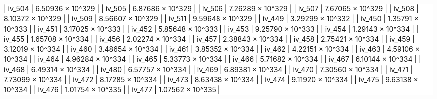 | iv_504 | 6.50936 × 10^329 |
| iv_505 | 6.87686 × 10^329 |
| iv_506 | 7.26289 × 10^329 |
| iv_507 | 7.67065 × 10^329 |
| iv_508 | 8.10372 × 10^329 |
| iv_509 | 8.56607 × 10^329 |
| iv_511 | 9.59648 × 10^329 |
| iv_449 | 3.29299 × 10^332 |
| iv_450 | 1.35791 × 10^333 |
| iv_451 | 3.17025 × 10^333 |
| iv_452 | 5.85648 × 10^333 |
| iv_453 | 9.25790 × 10^333 |
| iv_454 | 1.29143 × 10^334 |
| iv_455 | 1.65708 × 10^334 |
| iv_456 | 2.02274 × 10^334 |
| iv_457 | 2.38843 × 10^334 |
| iv_458 | 2.75421 × 10^334 |
| iv_459 | 3.12019 × 10^334 |
| iv_460 | 3.48654 × 10^334 |
| iv_461 | 3.85352 × 10^334 |
| iv_462 | 4.22151 × 10^334 |
| iv_463 | 4.59106 × 10^334 |
| iv_464 | 4.96284 × 10^334 |
| iv_465 | 5.33773 × 10^334 |
| iv_466 | 5.71682 × 10^334 |
| iv_467 | 6.10144 × 10^334 |
| iv_468 | 6.49314 × 10^334 |
| iv_480 | 6.57757 × 10^334 |
| iv_469 | 6.89381 × 10^334 |
| iv_470 | 7.30560 × 10^334 |
| iv_471 | 7.73099 × 10^334 |
| iv_472 | 8.17285 × 10^334 |
| iv_473 | 8.63438 × 10^334 |
| iv_474 | 9.11920 × 10^334 |
| iv_475 | 9.63138 × 10^334 |
| iv_476 | 1.01754 × 10^335 |
| iv_477 | 1.07562 × 10^335 |